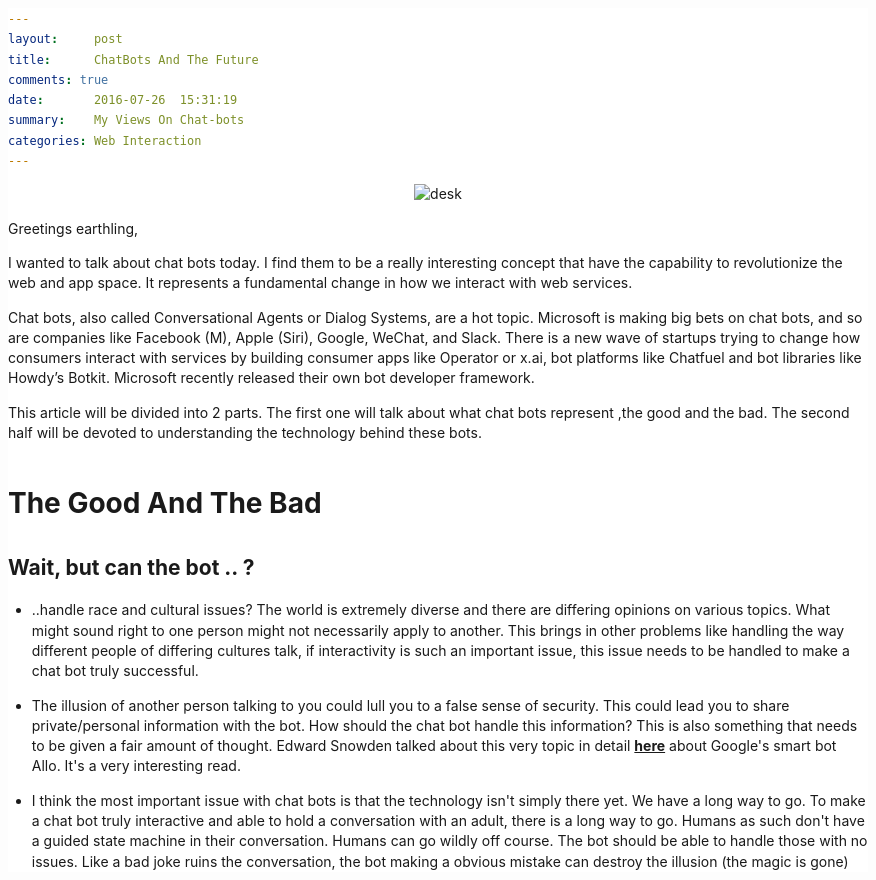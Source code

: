 ```yaml
---
layout:     post
title:      ChatBots And The Future
comments: true
date:       2016-07-26  15:31:19
summary:    My Views On Chat-bots
categories: Web Interaction
---
```

<div style="text-align:center" markdown="1">

![desk](https://upload.wikimedia.org/wikipedia/en/3/39/R2-D2_Droid.png)

</div>
Greetings earthling,




I wanted to talk about chat bots today. I find them to be a really interesting concept that have the capability to revolutionize the web and app space. It represents a fundamental change in how we interact with web services.

Chat bots, also called Conversational Agents or Dialog Systems, are a hot topic. Microsoft is making big bets on chat bots, and so are companies like Facebook (M), Apple (Siri), Google, WeChat, and Slack. There is a new wave of startups trying to change how consumers interact with services by building consumer apps like Operator or x.ai, bot platforms like Chatfuel and bot libraries like Howdy’s Botkit. Microsoft recently released their own bot developer framework.

This article will be divided into 2 parts. The first one will talk about what chat bots represent ,the good and the bad. The second half will be devoted to understanding the technology behind these bots.

# The Good And The Bad

## Wait, but can the bot .. ?

* ..handle race and cultural issues? The world is extremely diverse and there are differing opinions on various topics. What might sound right to one person might not necessarily apply to another. This brings in other problems like handling the way different people of differing cultures talk,  if interactivity is such an important issue, this issue needs to be handled to make a chat bot truly successful.

* The illusion of another person talking to you could lull you to a false sense of security. This could lead you to share private/personal information with the bot. How should the chat bot handle this information? This is also something that needs to be given a fair amount of thought. Edward Snowden talked about this very topic in detail [**here**](http://fortune.com/2016/09/22/google-allo-nope/) about Google's smart bot Allo. It's a very interesting read.

* I think the most important issue with chat bots is that the technology isn't simply there yet. We have a long way to go. To make a chat bot truly interactive and able to hold a conversation with an adult, there is a long way to go. Humans as such don't have a guided state machine in their conversation. Humans can go wildly off course. The bot should be able to handle those with no issues. Like a bad joke ruins the conversation, the bot making a obvious mistake can destroy the illusion (the magic is gone)
